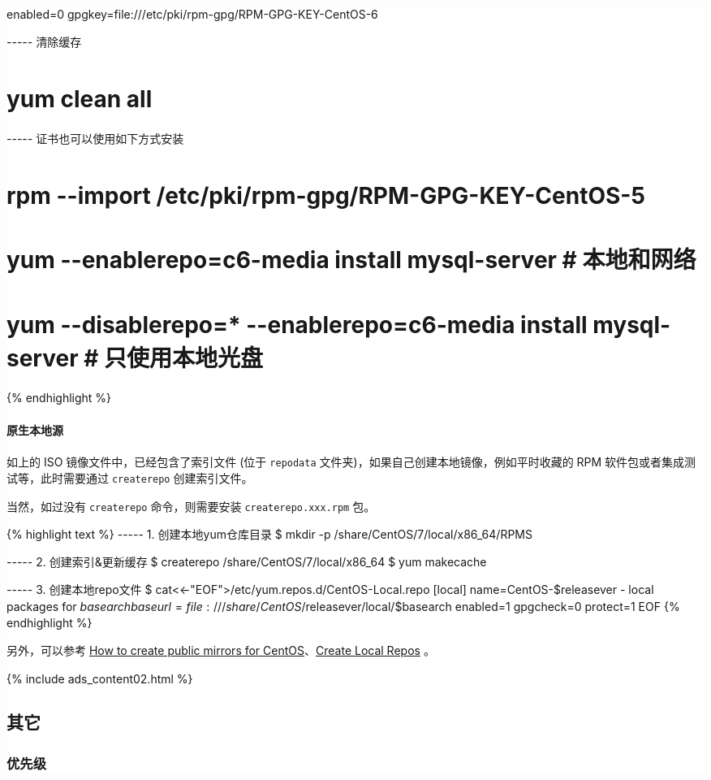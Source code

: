 enabled=0
gpgkey=file:///etc/pki/rpm-gpg/RPM-GPG-KEY-CentOS-6

----- 清除缓存
# yum clean all

----- 证书也可以使用如下方式安装
# rpm --import /etc/pki/rpm-gpg/RPM-GPG-KEY-CentOS-5
# yum --enablerepo=c6-media install mysql-server                   # 本地和网络
# yum --disablerepo=\* --enablerepo=c6-media install mysql-server  # 只使用本地光盘
{% endhighlight %}

#### 原生本地源

如上的 ISO 镜像文件中，已经包含了索引文件 (位于 `repodata` 文件夹)，如果自己创建本地镜像，例如平时收藏的 RPM 软件包或者集成测试等，此时需要通过 `createrepo` 创建索引文件。

当然，如过没有 `createrepo` 命令，则需要安装 `createrepo.xxx.rpm` 包。

{% highlight text %}
----- 1. 创建本地yum仓库目录
$ mkdir -p /share/CentOS/7/local/x86_64/RPMS

----- 2. 创建索引&更新缓存
$ createrepo /share/CentOS/7/local/x86_64
$ yum makecache

----- 3. 创建本地repo文件
$ cat<<-"EOF">/etc/yum.repos.d/CentOS-Local.repo
[local]
name=CentOS-$releasever - local packages for $basearch
baseurl=file:///share/CentOS/$releasever/local/$basearch
enabled=1
gpgcheck=0
protect=1
EOF
{% endhighlight %}

另外，可以参考 [How to create public mirrors for CentOS](https://wiki.centos.org/HowTos/CreatePublicMirrors)、[Create Local Repos](https://wiki.centos.org/HowTos/CreateLocalRepos) 。

{% include ads_content02.html %}

## 其它

### 优先级
